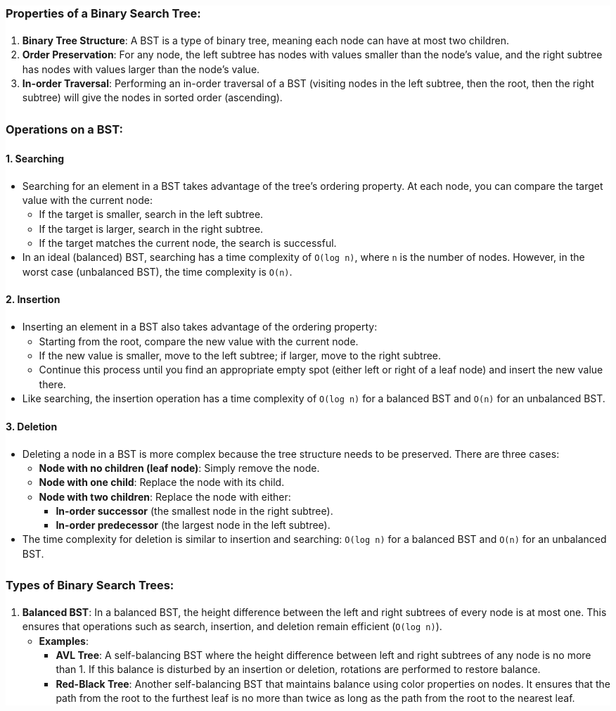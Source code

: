 ### Properties of a Binary Search Tree:
1. **Binary Tree Structure**: A BST is a type of binary tree, meaning each node can have at most two children.
2. **Order Preservation**: For any node, the left subtree has nodes with values smaller than the node’s value, and the right subtree has nodes with values larger than the node’s value.
3. **In-order Traversal**: Performing an in-order traversal of a BST (visiting nodes in the left subtree, then the root, then the right subtree) will give the nodes in sorted order (ascending).

### Operations on a BST:

#### 1. **Searching**
- Searching for an element in a BST takes advantage of the tree’s ordering property. At each node, you can compare the target value with the current node:
  - If the target is smaller, search in the left subtree.
  - If the target is larger, search in the right subtree.
  - If the target matches the current node, the search is successful.
- In an ideal (balanced) BST, searching has a time complexity of `O(log n)`, where `n` is the number of nodes. However, in the worst case (unbalanced BST), the time complexity is `O(n)`.

#### 2. **Insertion**
- Inserting an element in a BST also takes advantage of the ordering property:
  - Starting from the root, compare the new value with the current node.
  - If the new value is smaller, move to the left subtree; if larger, move to the right subtree.
  - Continue this process until you find an appropriate empty spot (either left or right of a leaf node) and insert the new value there.
- Like searching, the insertion operation has a time complexity of `O(log n)` for a balanced BST and `O(n)` for an unbalanced BST.

#### 3. **Deletion**
- Deleting a node in a BST is more complex because the tree structure needs to be preserved. There are three cases:
  - **Node with no children (leaf node)**: Simply remove the node.
  - **Node with one child**: Replace the node with its child.
  - **Node with two children**: Replace the node with either:
    - **In-order successor** (the smallest node in the right subtree).
    - **In-order predecessor** (the largest node in the left subtree).
- The time complexity for deletion is similar to insertion and searching: `O(log n)` for a balanced BST and `O(n)` for an unbalanced BST.

### Types of Binary Search Trees:

1. **Balanced BST**: In a balanced BST, the height difference between the left and right subtrees of every node is at most one. This ensures that operations such as search, insertion, and deletion remain efficient (`O(log n)`).
   - **Examples**:
     - **AVL Tree**: A self-balancing BST where the height difference between left and right subtrees of any node is no more than 1. If this balance is disturbed by an insertion or deletion, rotations are performed to restore balance.
     - **Red-Black Tree**: Another self-balancing BST that maintains balance using color properties on nodes. It ensures that the path from the root to the furthest leaf is no more than twice as long as the path from the root to the nearest leaf.
   